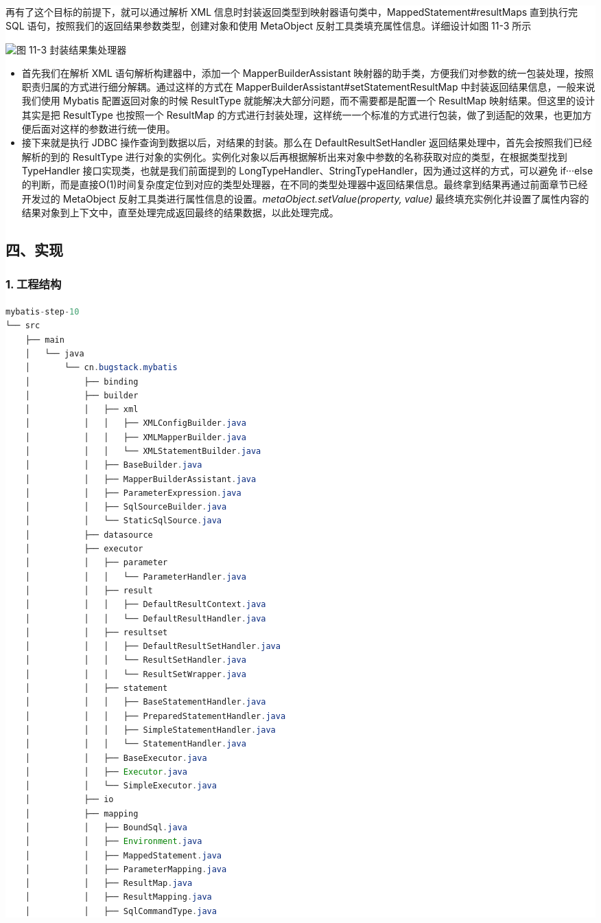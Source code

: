再有了这个目标的前提下，就可以通过解析 XML 信息时封装返回类型到映射器语句类中，MappedStatement#resultMaps 直到执行完 SQL 语句，按照我们的返回结果参数类型，创建对象和使用 MetaObject 反射工具类填充属性信息。详细设计如图 11-3 所示

![图 11-3 封装结果集处理器](https://bugstack.cn/images/article/spring/mybatis-220602-03.png)

- 首先我们在解析 XML 语句解析构建器中，添加一个 MapperBuilderAssistant 映射器的助手类，方便我们对参数的统一包装处理，按照职责归属的方式进行细分解耦。通过这样的方式在 MapperBuilderAssistant#setStatementResultMap 中封装返回结果信息，一般来说我们使用 Mybatis 配置返回对象的时候 ResultType 就能解决大部分问题，而不需要都是配置一个 ResultMap 映射结果。但这里的设计其实是把 ResultType 也按照一个 ResultMap 的方式进行封装处理，这样统一一个标准的方式进行包装，做了到适配的效果，也更加方便后面对这样的参数进行统一使用。
- 接下来就是执行 JDBC 操作查询到数据以后，对结果的封装。那么在 DefaultResultSetHandler 返回结果处理中，首先会按照我们已经解析的到的 ResultType 进行对象的实例化。实例化对象以后再根据解析出来对象中参数的名称获取对应的类型，在根据类型找到 TypeHandler 接口实现类，也就是我们前面提到的 LongTypeHandler、StringTypeHandler，因为通过这样的方式，可以避免 if···else 的判断，而是直接O(1)时间复杂度定位到对应的类型处理器，在不同的类型处理器中返回结果信息。最终拿到结果再通过前面章节已经开发过的 MetaObject 反射工具类进行属性信息的设置。*metaObject.setValue(property, value)* 最终填充实例化并设置了属性内容的结果对象到上下文中，直至处理完成返回最终的结果数据，以此处理完成。

## 四、实现

### 1. 工程结构

```java
mybatis-step-10
└── src
    ├── main
    │   └── java
    │       └── cn.bugstack.mybatis
    │           ├── binding
    │           ├── builder
    │           │   ├── xml
    │           │   │   ├── XMLConfigBuilder.java
    │           │   │   ├── XMLMapperBuilder.java
    │           │   │   └── XMLStatementBuilder.java
    │           │   ├── BaseBuilder.java
    │           │   ├── MapperBuilderAssistant.java
    │           │   ├── ParameterExpression.java
    │           │   ├── SqlSourceBuilder.java
    │           │   └── StaticSqlSource.java
    │           ├── datasource
    │           ├── executor
    │           │   ├── parameter
    │           │   │   └── ParameterHandler.java
    │           │   ├── result
    │           │   │   ├── DefaultResultContext.java
    │           │   │   └── DefaultResultHandler.java
    │           │   ├── resultset
    │           │   │   ├── DefaultResultSetHandler.java
    │           │   │   └── ResultSetHandler.java
    │           │   │   └── ResultSetWrapper.java
    │           │   ├── statement
    │           │   │   ├── BaseStatementHandler.java
    │           │   │   ├── PreparedStatementHandler.java
    │           │   │   ├── SimpleStatementHandler.java
    │           │   │   └── StatementHandler.java
    │           │   ├── BaseExecutor.java
    │           │   ├── Executor.java
    │           │   └── SimpleExecutor.java
    │           ├── io
    │           ├── mapping
    │           │   ├── BoundSql.java
    │           │   ├── Environment.java
    │           │   ├── MappedStatement.java
    │           │   ├── ParameterMapping.java
    │           │   ├── ResultMap.java
    │           │   ├── ResultMapping.java
    │           │   ├── SqlCommandType.java
```
